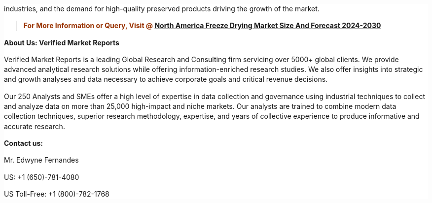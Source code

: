 industries, and the demand for high-quality preserved products driving the growth of the market.</p></body></html></p><blockquote><p><span style="color: #993300;"><strong>For More Information or Query, Visit @ <a href="https://www.verifiedmarketreports.com/product/freeze-drying-market-szie-and-forecast/">North America Freeze Drying Market Size And Forecast 2024-2030</a></strong></span></p></blockquote><p><strong>About Us: Verified Market Reports</strong></p><p>Verified Market Reports is a leading Global Research and Consulting firm servicing over 5000+ global clients. We provide advanced analytical research solutions while offering information-enriched research studies. We also offer insights into strategic and growth analyses and data necessary to achieve corporate goals and critical revenue decisions.</p><p>Our 250 Analysts and SMEs offer a high level of expertise in data collection and governance using industrial techniques to collect and analyze data on more than 25,000 high-impact and niche markets. Our analysts are trained to combine modern data collection techniques, superior research methodology, expertise, and years of collective experience to produce informative and accurate research.</p><p><strong>Contact us:</strong></p><p>Mr. Edwyne Fernandes</p><p>US: +1 (650)-781-4080</p><p>US Toll-Free: +1 (800)-782-1768</p>
